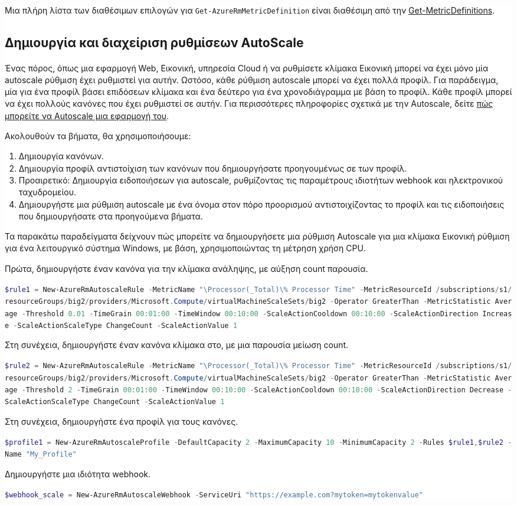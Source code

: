 Μια πλήρη λίστα των διαθέσιμων επιλογών για `Get-AzureRmMetricDefinition` είναι διαθέσιμη από την [Get-MetricDefinitions](https://msdn.microsoft.com/library/mt282458.aspx).


## <a name="create-and-manage-autoscale-settings"></a>Δημιουργία και διαχείριση ρυθμίσεων AutoScale
Ένας πόρος, όπως μια εφαρμογή Web, Εικονική, υπηρεσία Cloud ή να ρυθμίσετε κλίμακα Εικονική μπορεί να έχει μόνο μία autoscale ρύθμιση έχει ρυθμιστεί για αυτήν.
Ωστόσο, κάθε ρύθμιση autoscale μπορεί να έχει πολλά προφίλ. Για παράδειγμα, μία για ένα προφίλ βάσει επιδόσεων κλίμακα και ένα δεύτερο για ένα χρονοδιάγραμμα με βάση το προφίλ. Κάθε προφίλ μπορεί να έχει πολλούς κανόνες που έχει ρυθμιστεί σε αυτήν. Για περισσότερες πληροφορίες σχετικά με την Autoscale, δείτε [πώς μπορείτε να Autoscale μια εφαρμογή του](../cloud-services/cloud-services-how-to-scale.md).

Ακολουθούν τα βήματα, θα χρησιμοποιήσουμε:

1. Δημιουργία κανόνων.
2. Δημιουργία προφίλ αντιστοίχιση των κανόνων που δημιουργήσατε προηγουμένως σε των προφίλ.
3. Προαιρετικό: Δημιουργία ειδοποιήσεων για autoscale, ρυθμίζοντας τις παραμέτρους ιδιοτήτων webhook και ηλεκτρονικού ταχυδρομείου.
4. Δημιουργήστε μια ρύθμιση autoscale με ένα όνομα στον πόρο προορισμού αντιστοιχίζοντας το προφίλ και τις ειδοποιήσεις που δημιουργήσατε στα προηγούμενα βήματα.

Τα παρακάτω παραδείγματα δείχνουν πώς μπορείτε να δημιουργήσετε μια ρύθμιση Autoscale για μια κλίμακα Εικονική ρύθμιση για ένα λειτουργικό σύστημα Windows, με βάση, χρησιμοποιώντας τη μέτρηση χρήση CPU.

Πρώτα, δημιουργήστε έναν κανόνα για την κλίμακα ανάληψης, με αύξηση count παρουσία.

```PowerShell
$rule1 = New-AzureRmAutoscaleRule -MetricName "\Processor(_Total)\% Processor Time" -MetricResourceId /subscriptions/s1/resourceGroups/big2/providers/Microsoft.Compute/virtualMachineScaleSets/big2 -Operator GreaterThan -MetricStatistic Average -Threshold 0.01 -TimeGrain 00:01:00 -TimeWindow 00:10:00 -ScaleActionCooldown 00:10:00 -ScaleActionDirection Increase -ScaleActionScaleType ChangeCount -ScaleActionValue 1
```     

Στη συνέχεια, δημιουργήστε έναν κανόνα κλίμακα στο, με μια παρουσία μείωση count.

```PowerShell
$rule2 = New-AzureRmAutoscaleRule -MetricName "\Processor(_Total)\% Processor Time" -MetricResourceId /subscriptions/s1/resourceGroups/big2/providers/Microsoft.Compute/virtualMachineScaleSets/big2 -Operator GreaterThan -MetricStatistic Average -Threshold 2 -TimeGrain 00:01:00 -TimeWindow 00:10:00 -ScaleActionCooldown 00:10:00 -ScaleActionDirection Decrease -ScaleActionScaleType ChangeCount -ScaleActionValue 1
```

Στη συνέχεια, δημιουργήστε ένα προφίλ για τους κανόνες.

```PowerShell
$profile1 = New-AzureRmAutoscaleProfile -DefaultCapacity 2 -MaximumCapacity 10 -MinimumCapacity 2 -Rules $rule1,$rule2 -Name "My_Profile"
```

Δημιουργήστε μια ιδιότητα webhook.

```PowerShell
$webhook_scale = New-AzureRmAutoscaleWebhook -ServiceUri "https://example.com?mytoken=mytokenvalue"
```

